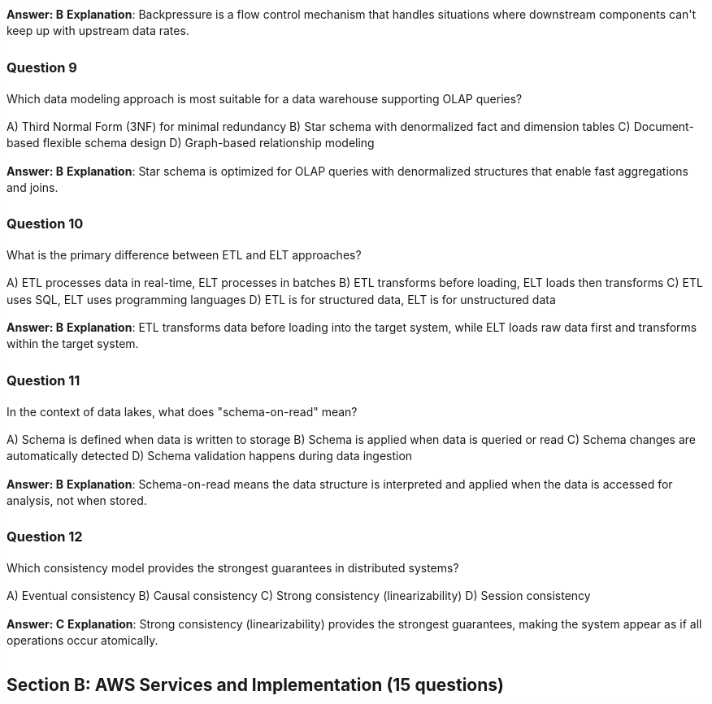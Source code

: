**Answer: B**
**Explanation**: Backpressure is a flow control mechanism that handles situations where downstream components can't keep up with upstream data rates.

### Question 9
Which data modeling approach is most suitable for a data warehouse supporting OLAP queries?

A) Third Normal Form (3NF) for minimal redundancy
B) Star schema with denormalized fact and dimension tables
C) Document-based flexible schema design
D) Graph-based relationship modeling

**Answer: B**
**Explanation**: Star schema is optimized for OLAP queries with denormalized structures that enable fast aggregations and joins.

### Question 10
What is the primary difference between ETL and ELT approaches?

A) ETL processes data in real-time, ELT processes in batches
B) ETL transforms before loading, ELT loads then transforms
C) ETL uses SQL, ELT uses programming languages
D) ETL is for structured data, ELT is for unstructured data

**Answer: B**
**Explanation**: ETL transforms data before loading into the target system, while ELT loads raw data first and transforms within the target system.

### Question 11
In the context of data lakes, what does "schema-on-read" mean?

A) Schema is defined when data is written to storage
B) Schema is applied when data is queried or read
C) Schema changes are automatically detected
D) Schema validation happens during data ingestion

**Answer: B**
**Explanation**: Schema-on-read means the data structure is interpreted and applied when the data is accessed for analysis, not when stored.

### Question 12
Which consistency model provides the strongest guarantees in distributed systems?

A) Eventual consistency
B) Causal consistency
C) Strong consistency (linearizability)
D) Session consistency

**Answer: C**
**Explanation**: Strong consistency (linearizability) provides the strongest guarantees, making the system appear as if all operations occur atomically.

## Section B: AWS Services and Implementation (15 questions)
